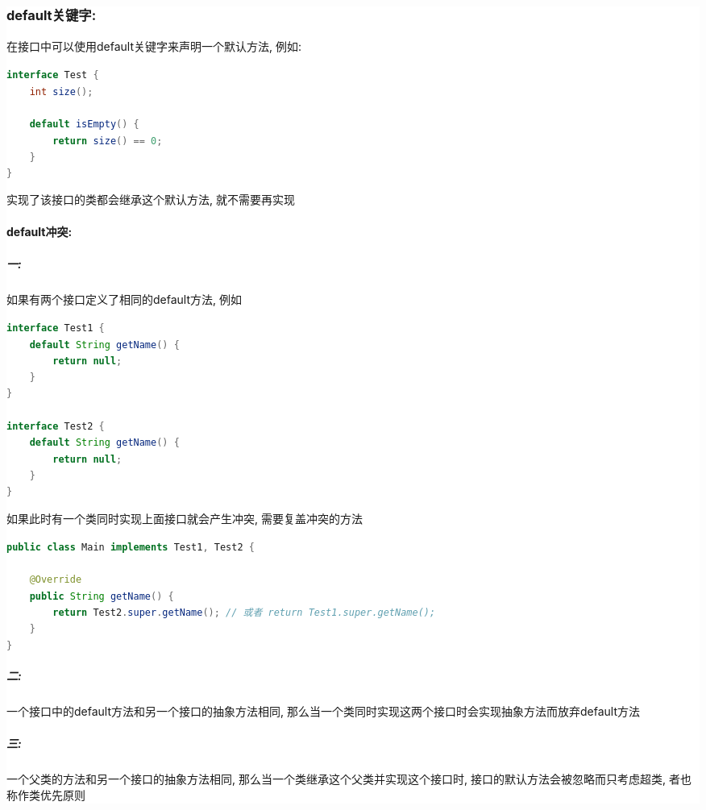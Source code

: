 ### default关键字:

在接口中可以使用default关键字来声明一个默认方法, 例如:

```java
interface Test {
    int size();

    default isEmpty() {
        return size() == 0;
    }
}
```

实现了该接口的类都会继承这个默认方法, 就不需要再实现

#### default冲突:

##### 一:

如果有两个接口定义了相同的default方法, 例如

```java
interface Test1 {
    default String getName() {
        return null;
    }
}

interface Test2 {
    default String getName() {
        return null;
    }
}
```

如果此时有一个类同时实现上面接口就会产生冲突, 需要复盖冲突的方法

```java
public class Main implements Test1, Test2 {

    @Override
    public String getName() {
        return Test2.super.getName(); // 或者 return Test1.super.getName();
    }
}
```

##### 二:

一个接口中的default方法和另一个接口的抽象方法相同, 那么当一个类同时实现这两个接口时会实现抽象方法而放弃default方法

##### 三:

一个父类的方法和另一个接口的抽象方法相同, 那么当一个类继承这个父类并实现这个接口时, 接口的默认方法会被忽略而只考虑超类,
者也称作类优先原则
